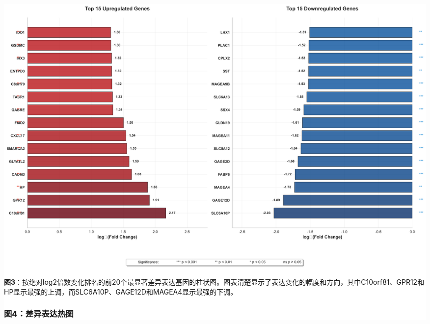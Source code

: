 ![顶级基因柱状图](../fig/top_genes_barplot.png)

**图3**：按绝对log2倍数变化排名的前20个最显著差异表达基因的柱状图。图表清楚显示了表达变化的幅度和方向，其中C10orf81、GPR12和HP显示最强的上调，而SLC6A10P、GAGE12D和MAGEA4显示最强的下调。

### 图4：差异表达热图

